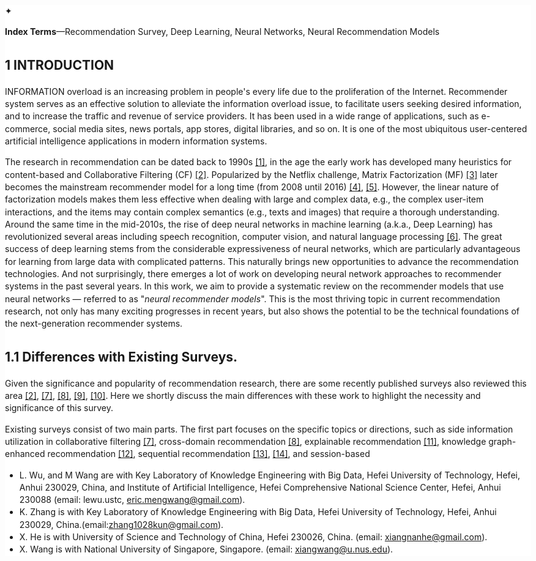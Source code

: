 ✦

**Index Terms**—Recommendation Survey, Deep Learning, Neural Networks, Neural Recommendation Models

## 1 INTRODUCTION

INFORMATION overload is an increasing problem in people's every life due to the proliferation of the Internet. Recommender system serves as an effective solution to alleviate the information overload issue, to facilitate users seeking desired information, and to increase the traffic and revenue of service providers. It has been used in a wide range of applications, such as e-commerce, social media sites, news portals, app stores, digital libraries, and so on. It is one of the most ubiquitous user-centered artificial intelligence applications in modern information systems.

The research in recommendation can be dated back to 1990s [[1]](#ref-1), in the age the early work has developed many heuristics for content-based and Collaborative Filtering (CF) [[2]](#ref-2). Popularized by the Netflix challenge, Matrix Factorization (MF) [[3]](#ref-3) later becomes the mainstream recommender model for a long time (from 2008 until 2016) [[4]](#ref-4), [[5]](#ref-5). However, the linear nature of factorization models makes them less effective when dealing with large and complex data, e.g., the complex user-item interactions, and the items may contain complex semantics (e.g., texts and images) that require a thorough understanding. Around the same time in the mid-2010s, the rise of deep neural networks in machine learning (a.k.a., Deep Learning) has revolutionized several areas including speech recognition, computer vision, and natural language processing [[6]](#ref-6). The great success of deep learning stems from the considerable expressiveness of neural networks, which are particularly advantageous for learning from large data with complicated patterns. This naturally brings new opportunities to advance the recommendation technologies. And not surprisingly, there emerges a lot of work on developing neural network approaches to recommender systems in the past several years. In this work, we aim to provide a systematic review on the recommender models that use neural networks — referred to as "*neural recommender models*". This is the most thriving topic in current recommendation research, not only has many exciting progresses in recent years, but also shows the potential to be the technical foundations of the next-generation recommender systems.

## 1.1 Differences with Existing Surveys.

Given the significance and popularity of recommendation research, there are some recently published surveys also reviewed this area [[2]](#ref-2), [[7]](#ref-7), [[8]](#ref-8), [[9]](#ref-9), [[10]](#ref-10). Here we shortly discuss the main differences with these work to highlight the necessity and significance of this survey.

Existing surveys consist of two main parts. The first part focuses on the specific topics or directions, such as side information utilization in collaborative filtering [[7]](#ref-7), cross-domain recommendation [[8]](#ref-8), explainable recommendation [[11]](#ref-11), knowledge graph-enhanced recommendation [[12]](#ref-12), sequential recommendation [[13]](#ref-13), [[14]](#ref-14), and session-based

* L. Wu, and M Wang are with Key Laboratory of Knowledge Engineering with Big Data, Hefei University of Technology, Hefei, Anhui 230029, China, and Institute of Artificial Intelligence, Hefei Comprehensive National Science Center, Hefei, Anhui 230088 (email: lewu.ustc, eric.mengwang@gmail.com).
* K. Zhang is with Key Laboratory of Knowledge Engineering with Big Data, Hefei University of Technology, Hefei, Anhui 230029, China.(email:zhang1028kun@gmail.com).
* X. He is with University of Science and Technology of China, Hefei 230026, China. (email: xiangnanhe@gmail.com).
* X. Wang is with National University of Singapore, Singapore. (email: xiangwang@u.nus.edu).
